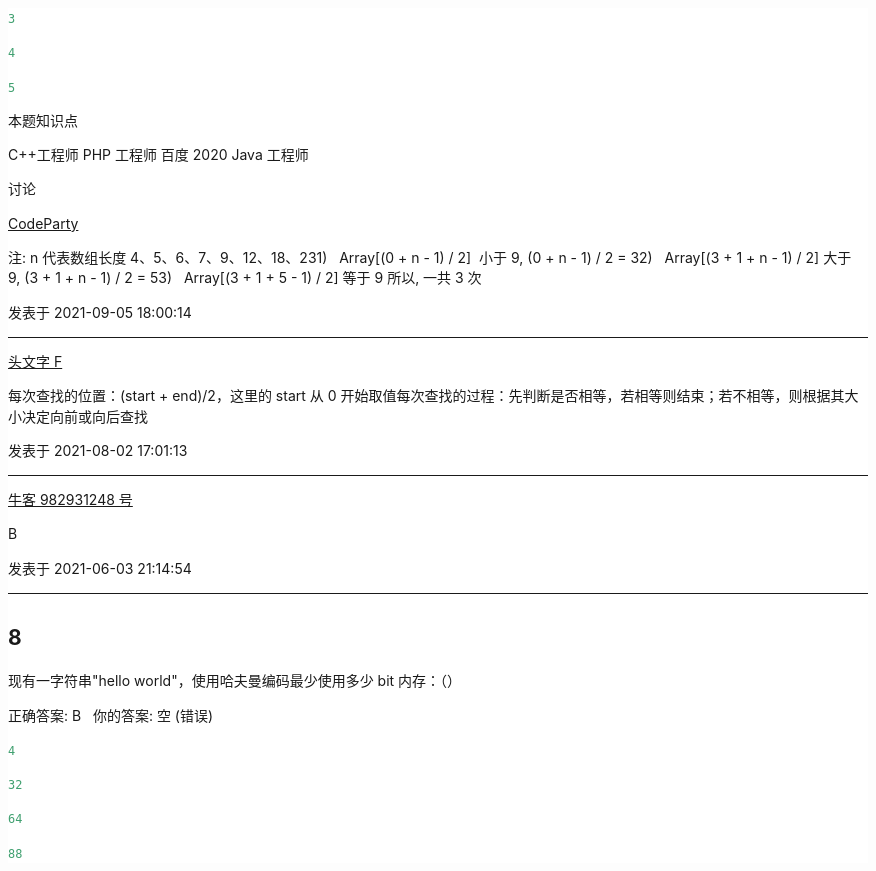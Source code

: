 ```cpp
3
```

```cpp
4
```

```cpp
5
```

本题知识点

C++工程师 PHP 工程师 百度 2020 Java 工程师

讨论

[CodeParty](https://www.nowcoder.com/profile/513726540)

注: n 代表数组长度 4、5、6、7、9、12、18、231)   Array[(0 + n - 1) / 2]  小于 9, (0 + n - 1) / 2 = 32)   Array[(3 + 1 + n - 1) / 2] 大于 9, (3 + 1 + n - 1) / 2 = 53)   Array[(3 + 1 + 5 - 1) / 2] 等于 9 所以, 一共 3 次

发表于 2021-09-05 18:00:14

* * *

[头文字 F](https://www.nowcoder.com/profile/756981)

每次查找的位置：(start + end)/2，这里的 start 从 0 开始取值每次查找的过程：先判断是否相等，若相等则结束；若不相等，则根据其大小决定向前或向后查找

发表于 2021-08-02 17:01:13

* * *

[牛客 982931248 号](https://www.nowcoder.com/profile/982931248)

B

发表于 2021-06-03 21:14:54

* * *

## 8

现有一字符串"hello world"，使用哈夫曼编码最少使用多少 bit 内存：（）

正确答案: B   你的答案: 空 (错误)

```cpp
4
```

```cpp
32
```

```cpp
64
```

```cpp
88
```
